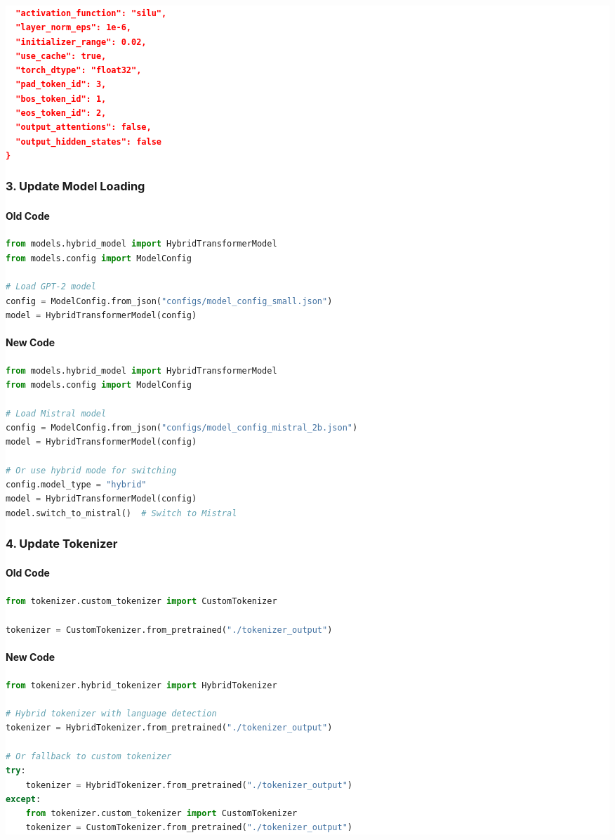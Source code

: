```json
  "activation_function": "silu",
  "layer_norm_eps": 1e-6,
  "initializer_range": 0.02,
  "use_cache": true,
  "torch_dtype": "float32",
  "pad_token_id": 3,
  "bos_token_id": 1,
  "eos_token_id": 2,
  "output_attentions": false,
  "output_hidden_states": false
}
```

### 3. Update Model Loading

#### Old Code
```python
from models.hybrid_model import HybridTransformerModel
from models.config import ModelConfig

# Load GPT-2 model
config = ModelConfig.from_json("configs/model_config_small.json")
model = HybridTransformerModel(config)
```

#### New Code
```python
from models.hybrid_model import HybridTransformerModel
from models.config import ModelConfig

# Load Mistral model
config = ModelConfig.from_json("configs/model_config_mistral_2b.json")
model = HybridTransformerModel(config)

# Or use hybrid mode for switching
config.model_type = "hybrid"
model = HybridTransformerModel(config)
model.switch_to_mistral()  # Switch to Mistral
```

### 4. Update Tokenizer

#### Old Code
```python
from tokenizer.custom_tokenizer import CustomTokenizer

tokenizer = CustomTokenizer.from_pretrained("./tokenizer_output")
```

#### New Code
```python
from tokenizer.hybrid_tokenizer import HybridTokenizer

# Hybrid tokenizer with language detection
tokenizer = HybridTokenizer.from_pretrained("./tokenizer_output")

# Or fallback to custom tokenizer
try:
    tokenizer = HybridTokenizer.from_pretrained("./tokenizer_output")
except:
    from tokenizer.custom_tokenizer import CustomTokenizer
    tokenizer = CustomTokenizer.from_pretrained("./tokenizer_output")
```
